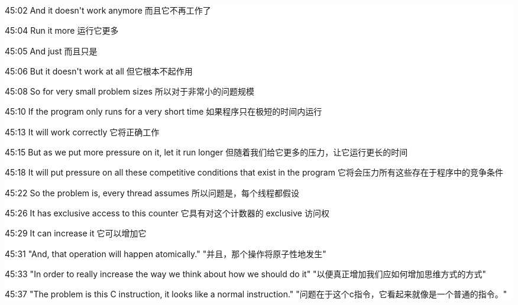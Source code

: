 45:02
And it doesn't work anymore
而且它不再工作了

45:04
Run it more
运行它更多

45:05
And just
而且只是

45:06
But it doesn't work at all
但它根本不起作用

45:08
So for very small problem sizes
所以对于非常小的问题规模

45:10
If the program only runs for a very short time
如果程序只在极短的时间内运行

45:13
It will work correctly
它将正确工作

45:15
But as we put more pressure on it, let it run longer
但随着我们给它更多的压力，让它运行更长的时间

45:18
It will put pressure on all these competitive conditions that exist in the program
它将会压力所有这些存在于程序中的竞争条件

45:22
So the problem is, every thread assumes
所以问题是，每个线程都假设

45:26
It has exclusive access to this counter
它具有对这个计数器的 exclusive 访问权

45:29
It can increase it
它可以增加它

45:31
"And, that operation will happen atomically."
"并且，那个操作将原子性地发生"

45:33
"In order to really increase the way we think about how we should do it"
"以便真正增加我们应如何增加思维方式的方式"

45:37
"The problem is this C instruction, it looks like a normal instruction."
"问题在于这个c指令，它看起来就像是一个普通的指令。"
